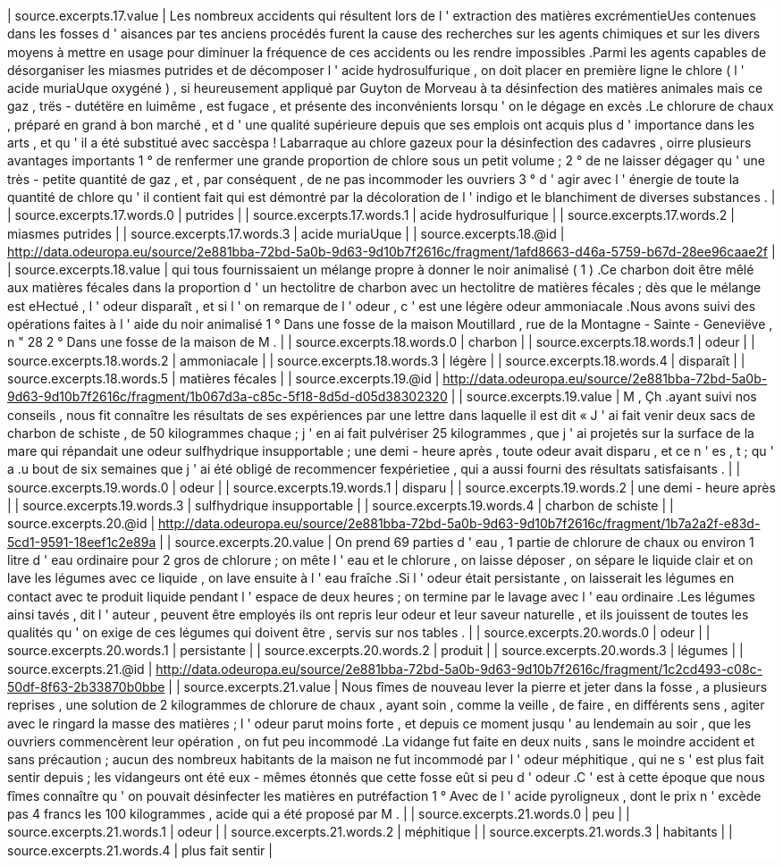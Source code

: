 | source.excerpts.17.value | Les nombreux accidents qui résultent lors de l ' extraction des matières excrémentieUes contenues dans les fosses d ' aisances par tes anciens procédés furent la cause des recherches sur les agents chimiques et sur les divers moyens à mettre en usage pour diminuer la fréquence de ces accidents ou les rendre impossibles .Parmi les agents capables de désorganiser les miasmes putrides et de décomposer l ' acide hydrosulfurique , on doit placer en première ligne le chlore ( l ' acide muriaUque oxygéné ) , si heureusement appliqué par Guyton de Morveau à ta désinfection des matières animales mais ce gaz , trës - dutétëre en luimême , est fugace , et présente des inconvénients lorsqu ' on le dégage en excès .Le chlorure de chaux , préparé en grand à bon marché , et d ' une qualité supérieure depuis que ses emplois ont acquis plus d ' importance dans les arts , et qu ' il a été substitué avec saccèspa ! Labarraque au chlore gazeux pour la désinfection des cadavres , oirre plusieurs avantages importants 1 ° de renfermer une grande proportion de chlore sous un petit volume ; 2 ° de ne laisser dégager qu ' une très - petite quantité de gaz , et , par conséquent , de ne pas incommoder les ouvriers 3 ° d ' agir avec l ' énergie de toute la quantité de chlore qu ' il contient fait qui est démontré par la décoloration de l ' indigo et le blanchiment de diverses substances . |
| source.excerpts.17.words.0 | putrides |
| source.excerpts.17.words.1 | acide hydrosulfurique |
| source.excerpts.17.words.2 | miasmes putrides |
| source.excerpts.17.words.3 | acide muriaUque |
| source.excerpts.18.@id | http://data.odeuropa.eu/source/2e881bba-72bd-5a0b-9d63-9d10b7f2616c/fragment/1afd8663-d46a-5759-b67d-28ee96caae2f |
| source.excerpts.18.value | qui tous fournissaient un mélange propre à donner le noir animalisé ( 1 ) .Ce charbon doit être mêlé aux matières fécales dans la proportion d ' un hectolitre de charbon avec un hectolitre de matières fécales ; dès que le mélange est eHectué , l ' odeur disparaît , et si l ' on remarque de l ' odeur , c ' est une légère odeur ammoniacale .Nous avons suivi des opérations faites à l ' aide du noir animalisé 1 ° Dans une fosse de la maison Moutillard , rue de la Montagne - Sainte - Geneviëve , n " 28 2 ° Dans une fosse de la maison de M . |
| source.excerpts.18.words.0 | charbon |
| source.excerpts.18.words.1 | odeur |
| source.excerpts.18.words.2 | ammoniacale |
| source.excerpts.18.words.3 | légère |
| source.excerpts.18.words.4 | disparaît |
| source.excerpts.18.words.5 | matières fécales |
| source.excerpts.19.@id | http://data.odeuropa.eu/source/2e881bba-72bd-5a0b-9d63-9d10b7f2616c/fragment/1b067d3a-c85c-5f18-8d5d-d05d38302320 |
| source.excerpts.19.value | M , Çh .ayant suivi nos conseils , nous fit connaître les résultats de ses expériences par une lettre dans laquelle il est dit « J ' ai fait venir deux sacs de charbon de schiste , de 50 kilogrammes chaque ; j ' en ai fait pulvériser 25 kilogrammes , que j ' ai projetés sur la surface de la mare qui répandait une odeur sulfhydrique insupportable ; une demi - heure après , toute odeur avait disparu , et ce n ' es , t ; qu ' a .u bout de six semaines que j ' ai été obligé de recommencer fexpérietiee , qui a aussi fourni des résultats satisfaisants . |
| source.excerpts.19.words.0 | odeur |
| source.excerpts.19.words.1 | disparu |
| source.excerpts.19.words.2 | une demi - heure après |
| source.excerpts.19.words.3 | sulfhydrique insupportable |
| source.excerpts.19.words.4 | charbon de schiste |
| source.excerpts.20.@id | http://data.odeuropa.eu/source/2e881bba-72bd-5a0b-9d63-9d10b7f2616c/fragment/1b7a2a2f-e83d-5cd1-9591-18eef1c2e89a |
| source.excerpts.20.value | On prend 69 parties d ' eau , 1 partie de chlorure de chaux ou environ 1 litre d ' eau ordinaire pour 2 gros de chlorure ; on mête l ' eau et le chlorure , on laisse déposer , on sépare le liquide clair et on lave les légumes avec ce liquide , on lave ensuite à l ' eau fraîche .Si l ' odeur était persistante , on laisserait les légumes en contact avec te produit liquide pendant l ' espace de deux heures ; on termine par le lavage avec l ' eau ordinaire .Les légumes ainsi tavés , dit l ' auteur , peuvent être employés ils ont repris leur odeur et leur saveur naturelle , et ils jouissent de toutes les qualités qu ' on exige de ces légumes qui doivent être , servis sur nos tables . |
| source.excerpts.20.words.0 | odeur |
| source.excerpts.20.words.1 | persistante |
| source.excerpts.20.words.2 | produit |
| source.excerpts.20.words.3 | légumes |
| source.excerpts.21.@id | http://data.odeuropa.eu/source/2e881bba-72bd-5a0b-9d63-9d10b7f2616c/fragment/1c2cd493-c08c-50df-8f63-2b33870b0bbe |
| source.excerpts.21.value | Nous fîmes de nouveau lever la pierre et jeter dans la fosse , a plusieurs reprises , une solution de 2 kilogrammes de chlorure de chaux , ayant soin , comme la veille , de faire , en différents sens , agiter avec le ringard la masse des matières ; l ' odeur parut moins forte , et depuis ce moment jusqu ' au lendemain au soir , que les ouvriers commencèrent leur opération , on fut peu incommodé .La vidange fut faite en deux nuits , sans le moindre accident et sans précaution ; aucun des nombreux habitants de la maison ne fut incommodé par l ' odeur méphitique , qui ne s ' est plus fait sentir depuis ; les vidangeurs ont été eux - mêmes étonnés que cette fosse eût si peu d ' odeur .C ' est à cette époque que nous fîmes connaître qu ' on pouvait désinfecter les matières en putréfaction 1 ° Avec de l ' acide pyroligneux , dont le prix n ' excède pas 4 francs les 100 kilogrammes , acide qui a été proposé par M . |
| source.excerpts.21.words.0 | peu |
| source.excerpts.21.words.1 | odeur |
| source.excerpts.21.words.2 | méphitique |
| source.excerpts.21.words.3 | habitants |
| source.excerpts.21.words.4 | plus fait sentir |